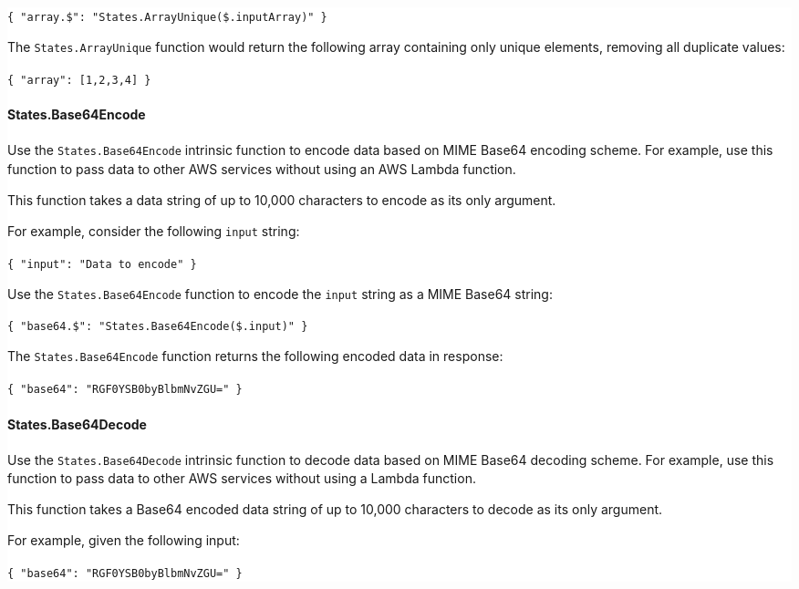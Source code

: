 ```
{ "array.$": "States.ArrayUnique($.inputArray)" }

```

The `States.ArrayUnique` function would return the following array
containing only unique elements, removing all duplicate values:

```
{ "array": [1,2,3,4] }

```

#### States.Base64Encode

Use the `States.Base64Encode` intrinsic function to encode data based on
MIME Base64 encoding scheme. For example, use this function to pass data to
other AWS services without using an AWS Lambda function.

This function takes a data string of up to 10,000 characters to encode
as its only argument.

For example, consider the following `input` string:

```
{ "input": "Data to encode" }

```

Use the `States.Base64Encode` function to encode
the `input` string as a MIME Base64 string:

```
{ "base64.$": "States.Base64Encode($.input)" }

```

The `States.Base64Encode` function returns the following encoded data in
response:

```
{ "base64": "RGF0YSB0byBlbmNvZGU=" }

```

#### States.Base64Decode

Use the `States.Base64Decode` intrinsic function to decode data based on
MIME Base64 decoding scheme. For example, use this function to pass data to
other AWS services without using a Lambda function.

This function takes a Base64 encoded data string of up to 10,000
characters to decode as its only argument.

For example, given the following input:

```
{ "base64": "RGF0YSB0byBlbmNvZGU=" }

```
